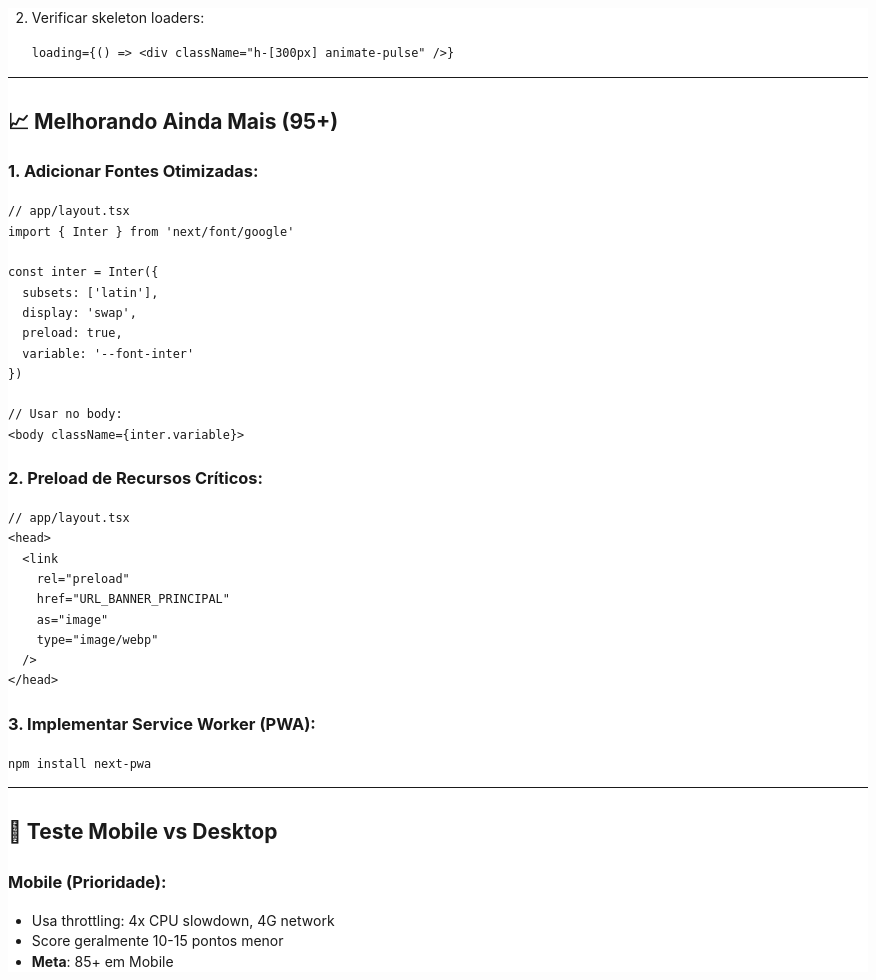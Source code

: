 2. Verificar skeleton loaders:
   ```tsx
   loading={() => <div className="h-[300px] animate-pulse" />}
   ```

---

## 📈 Melhorando Ainda Mais (95+)

### **1. Adicionar Fontes Otimizadas:**

```tsx
// app/layout.tsx
import { Inter } from 'next/font/google'

const inter = Inter({ 
  subsets: ['latin'],
  display: 'swap',
  preload: true,
  variable: '--font-inter'
})

// Usar no body:
<body className={inter.variable}>
```

### **2. Preload de Recursos Críticos:**

```tsx
// app/layout.tsx
<head>
  <link 
    rel="preload" 
    href="URL_BANNER_PRINCIPAL" 
    as="image"
    type="image/webp"
  />
</head>
```

### **3. Implementar Service Worker (PWA):**

```bash
npm install next-pwa
```

---

## 📱 Teste Mobile vs Desktop

### **Mobile (Prioridade):**
- Usa throttling: 4x CPU slowdown, 4G network
- Score geralmente 10-15 pontos menor
- **Meta**: 85+ em Mobile
